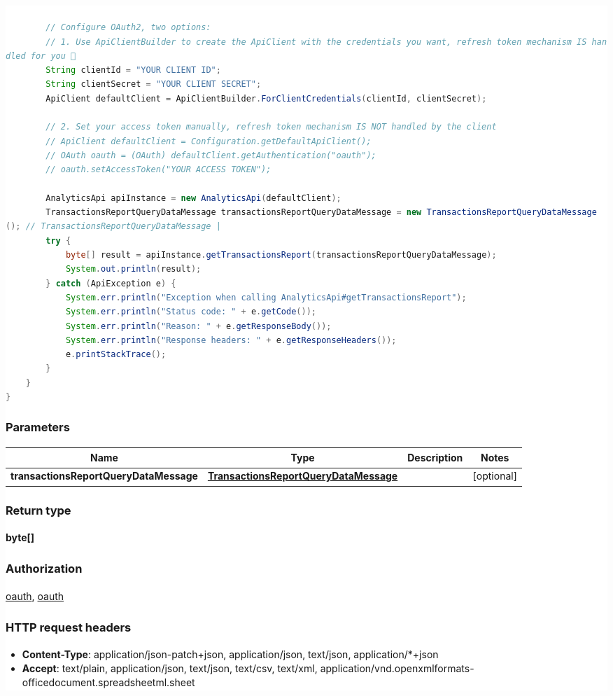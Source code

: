```java

        // Configure OAuth2, two options:
        // 1. Use ApiClientBuilder to create the ApiClient with the credentials you want, refresh token mechanism IS handled for you 💚
        String clientId = "YOUR CLIENT ID";
        String clientSecret = "YOUR CLIENT SECRET";
        ApiClient defaultClient = ApiClientBuilder.ForClientCredentials(clientId, clientSecret);
        
        // 2. Set your access token manually, refresh token mechanism IS NOT handled by the client
        // ApiClient defaultClient = Configuration.getDefaultApiClient();
        // OAuth oauth = (OAuth) defaultClient.getAuthentication("oauth");
        // oauth.setAccessToken("YOUR ACCESS TOKEN");

        AnalyticsApi apiInstance = new AnalyticsApi(defaultClient);
        TransactionsReportQueryDataMessage transactionsReportQueryDataMessage = new TransactionsReportQueryDataMessage(); // TransactionsReportQueryDataMessage | 
        try {
            byte[] result = apiInstance.getTransactionsReport(transactionsReportQueryDataMessage);
            System.out.println(result);
        } catch (ApiException e) {
            System.err.println("Exception when calling AnalyticsApi#getTransactionsReport");
            System.err.println("Status code: " + e.getCode());
            System.err.println("Reason: " + e.getResponseBody());
            System.err.println("Response headers: " + e.getResponseHeaders());
            e.printStackTrace();
        }
    }
}
```

### Parameters


| Name | Type | Description  | Notes |
|------------- | ------------- | ------------- | -------------|
| **transactionsReportQueryDataMessage** | [**TransactionsReportQueryDataMessage**](TransactionsReportQueryDataMessage.md)|  | [optional] |

### Return type

**byte[]**

### Authorization

[oauth](../README.md#oauth), [oauth](../README.md#oauth)

### HTTP request headers

- **Content-Type**: application/json-patch+json, application/json, text/json, application/*+json
- **Accept**: text/plain, application/json, text/json, text/csv, text/xml, application/vnd.openxmlformats-officedocument.spreadsheetml.sheet

